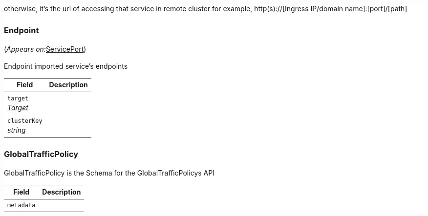 otherwise, it&rsquo;s the url of accessing that service in remote cluster
for example, http(s)://[Ingress IP/domain name]:[port]/[path]</p>
</td>
</tr>
</tbody>
</table>
<h3 id="flomesh.io/v1alpha1.Endpoint">Endpoint
</h3>
<p>
(<em>Appears on:</em><a href="#flomesh.io/v1alpha1.ServicePort">ServicePort</a>)
</p>
<div>
<p>Endpoint imported service&rsquo;s endpoints</p>
</div>
<table>
<thead>
<tr>
<th>Field</th>
<th>Description</th>
</tr>
</thead>
<tbody>
<tr>
<td>
<code>target</code><br/>
<em>
<a href="#flomesh.io/v1alpha1.Target">
Target
</a>
</em>
</td>
<td>
</td>
</tr>
<tr>
<td>
<code>clusterKey</code><br/>
<em>
string
</em>
</td>
<td>
</td>
</tr>
</tbody>
</table>
<h3 id="flomesh.io/v1alpha1.GlobalTrafficPolicy">GlobalTrafficPolicy
</h3>
<div>
<p>GlobalTrafficPolicy is the Schema for the GlobalTrafficPolicys API</p>
</div>
<table>
<thead>
<tr>
<th>Field</th>
<th>Description</th>
</tr>
</thead>
<tbody>
<tr>
<td>
<code>metadata</code><br/>
<em>